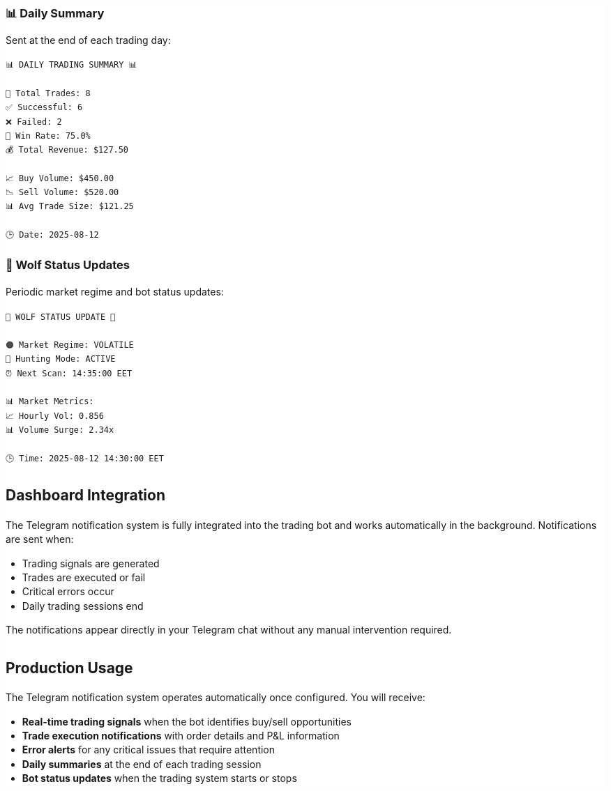 ### 📊 Daily Summary
Sent at the end of each trading day:
```
📊 DAILY TRADING SUMMARY 📊

🔢 Total Trades: 8
✅ Successful: 6
❌ Failed: 2
🎯 Win Rate: 75.0%
💰 Total Revenue: $127.50

📈 Buy Volume: $450.00
📉 Sell Volume: $520.00
📊 Avg Trade Size: $121.25

🕒 Date: 2025-08-12
```

### 🐺 Wolf Status Updates
Periodic market regime and bot status updates:
```
🐺 WOLF STATUS UPDATE 🐺

🟠 Market Regime: VOLATILE
🐺 Hunting Mode: ACTIVE
⏰ Next Scan: 14:35:00 EET

📊 Market Metrics:
📈 Hourly Vol: 0.856
📊 Volume Surge: 2.34x

🕒 Time: 2025-08-12 14:30:00 EET
```

## Dashboard Integration

The Telegram notification system is fully integrated into the trading bot and works automatically in the background. Notifications are sent when:
- Trading signals are generated
- Trades are executed or fail  
- Critical errors occur
- Daily trading sessions end

The notifications appear directly in your Telegram chat without any manual intervention required.

## Production Usage

The Telegram notification system operates automatically once configured. You will receive:

- **Real-time trading signals** when the bot identifies buy/sell opportunities
- **Trade execution notifications** with order details and P&L information  
- **Error alerts** for any critical issues that require attention
- **Daily summaries** at the end of each trading session
- **Bot status updates** when the trading system starts or stops
